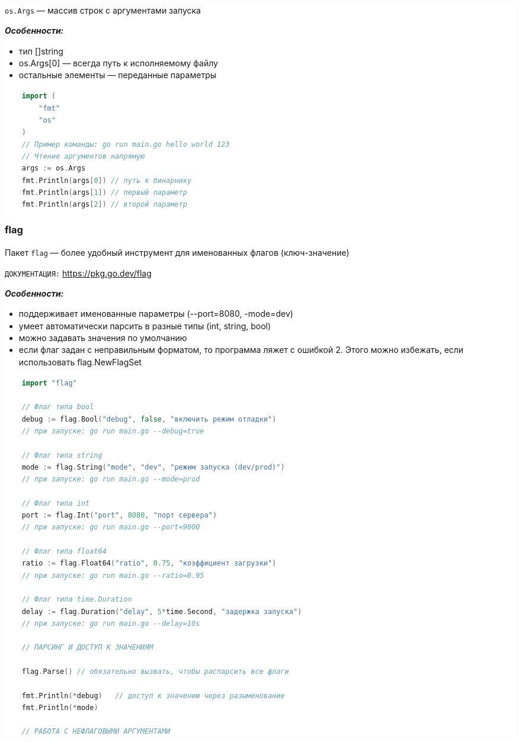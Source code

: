 `os.Args` — массив строк с аргументами запуска

***Особенности:***

- тип []string
- os.Args[0] — всегда путь к исполняемому файлу
- остальные элементы — переданные параметры

```go
    import (
        "fmt"
        "os"
    )
    // Пример команды: go run main.go hello world 123
    // Чтение аргументов напрямую
    args := os.Args
    fmt.Println(args[0]) // путь к бинарнику
    fmt.Println(args[1]) // первый параметр
    fmt.Println(args[2]) // второй параметр
```

### flag

Пакет `flag` — более удобный инструмент для именованных флагов (ключ-значение)

`ДОКУМЕНТАЦИЯ:` <https://pkg.go.dev/flag>

***Особенности:***

- поддерживает именованные параметры (--port=8080, -mode=dev)
- умеет автоматически парсить в разные типы (int, string, bool)
- можно задавать значения по умолчанию
- если флаг задан с неправильным форматом, то программа ляжет с ошибкой 2. Этого можно избежать, если использовать flag.NewFlagSet

```go
    import "flag"

    // Флаг типа bool
    debug := flag.Bool("debug", false, "включить режим отладки")
    // при запуске: go run main.go --debug=true

    // Флаг типа string
    mode := flag.String("mode", "dev", "режим запуска (dev/prod)")
    // при запуске: go run main.go --mode=prod

    // Флаг типа int
    port := flag.Int("port", 8080, "порт сервера")
    // при запуске: go run main.go --port=9000

    // Флаг типа float64
    ratio := flag.Float64("ratio", 0.75, "коэффициент загрузки")
    // при запуске: go run main.go --ratio=0.95

    // Флаг типа time.Duration
    delay := flag.Duration("delay", 5*time.Second, "задержка запуска")
    // при запуске: go run main.go --delay=10s

    // ПАРСИНГ И ДОСТУП К ЗНАЧЕНИЯМ

    flag.Parse() // обязательно вызвать, чтобы распарсить все флаги

    fmt.Println(*debug)   // доступ к значению через разыменование
    fmt.Println(*mode)

    // РАБОТА С НЕФЛАГОВЫМИ АРГУМЕНТАМИ

```